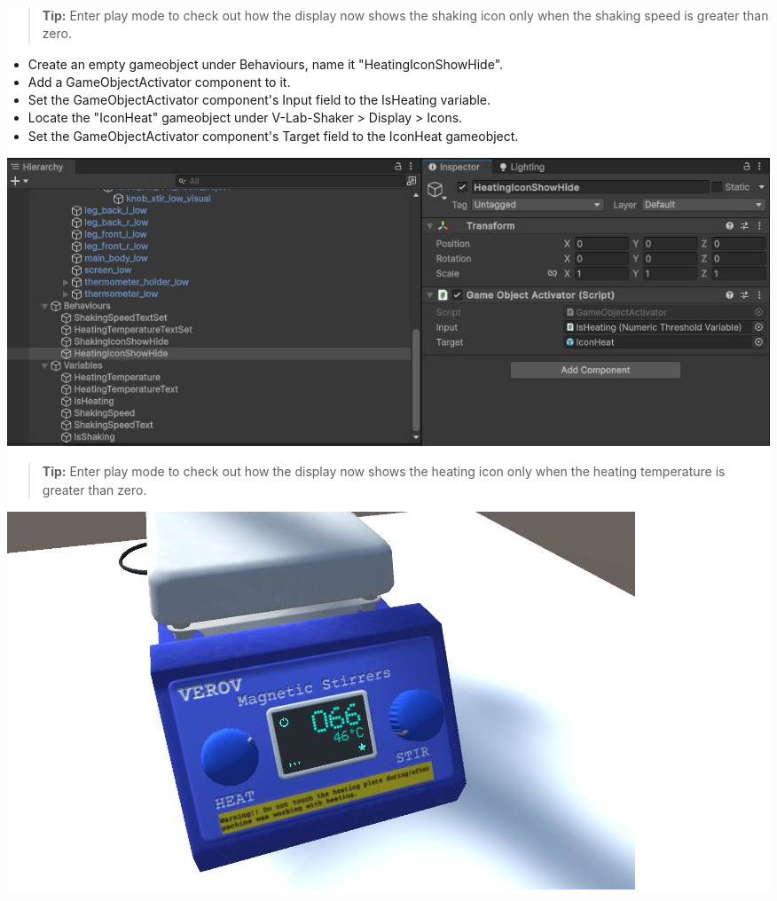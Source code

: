 >**Tip:** Enter play mode to check out how the display now shows the shaking icon only when the shaking speed is greater than zero.

- Create an empty gameobject under Behaviours, name it "HeatingIconShowHide".
- Add a GameObjectActivator component to it.
- Set the GameObjectActivator component's Input field to the IsHeating variable.
- Locate the "IconHeat" gameobject under V-Lab-Shaker > Display > Icons.
- Set the GameObjectActivator component's Target field to the IconHeat gameobject.

![](fig.Heating_icon_show_hide.jpg)

>**Tip:** Enter play mode to check out how the display now shows the heating icon only when the heating temperature is greater than zero.

![](fig.Display_connected.jpg)
